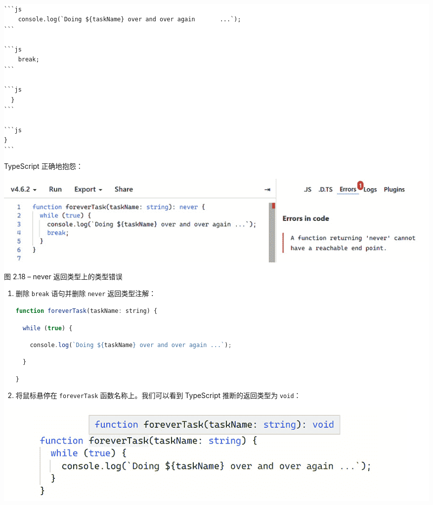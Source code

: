     ```js
        console.log(`Doing ${taskName} over and over again       ...`);
    ```

    ```js
        break;
    ```

    ```js
      }
    ```

    ```js
    }
    ```

TypeScript 正确地抱怨：

![图 2.18 – never 返回类型上的类型错误](img/B19051_02_18.jpg)

图 2.18 – never 返回类型上的类型错误

1.  删除 `break` 语句并删除 `never` 返回类型注解：

    ```js
    function foreverTask(taskName: string) {
    ```

    ```js
      while (true) {
    ```

    ```js
        console.log(`Doing ${taskName} over and over again ...`);
    ```

    ```js
      }
    ```

    ```js
    }
    ```

1.  将鼠标悬停在 `foreverTask` 函数名称上。我们可以看到 TypeScript 推断的返回类型为 `void`：

![图 2.19 – 返回类型推断为 void](img/B19051_02_19.jpg)
